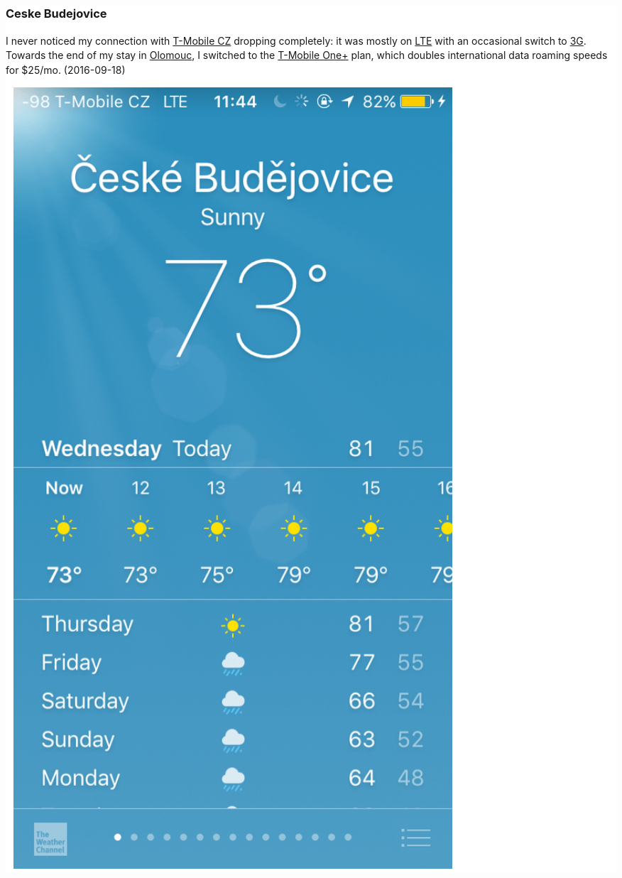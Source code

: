 ### Ceske Budejovice

I never noticed my connection with [T-Mobile CZ][tmobile-cz] dropping completely: it was mostly on [LTE][lte] with an occasional switch to [3G][3g]. Towards the end of my stay in [Olomouc](#olomouc), I switched to the [T-Mobile One+][tmobile-one] plan, which doubles international data roaming speeds for $25/mo. (2016-09-18)

<img src="/images/tmobile/czechrepublic-ceskebudejovice.png" width="640" height="1136" alt="Nice weather in the CR" title="Nice weather in the CR"/>


[3g]: https://en.m.wikipedia.org/wiki/3G
[avea]: http://www.avea.com.tr/web/en/
[cosmote]: https://www.facebook.com/cosmote
[edge]: https://en.m.wikipedia.org/wiki/Enhanced_Data_Rates_for_GSM_Evolution
[google-voice]: https://www.google.com/voice
[gsm]: https://en.m.wikipedia.org/wiki/GSM
[lte]: https://en.m.wikipedia.org/wiki/LTE_(telecommunication)
[mts]: https://www.mts.rs
[nova-is]: https://www.nova.is
[orange-fr]: http://www.orange.fr
[paris-metro]: https://en.m.wikipedia.org/wiki/Paris_M%C3%A9tro
[tele2-ee]: https://tele2.ee
[tele2-lt]: http://tele2.lt
[tele2-lv]: https://www.tele2.lv
[tmobile-a]: http://www.t-mobile.at
[tmobile-countries]: http://www.t-mobile.com/cell-phone-plans/simple-choice-international-plan-countries.html
[tmobile-cz]: https://www.t-mobile.cz/web/en
[tmobile-hr]: https://www.hrvatskitelekom.hr
[tmobile-hu]: https://www.telekom.hu/lakossagi/english
[tmobile-one]: https://explore.t-mobile.com/t-mobile-one
[tmobile-plans]: http://www.t-mobile.com/cell-phone-plans.html
[turkcell]: http://www.turkcell.com.tr
[turk-telekom]: http://turktelekomint.com
[vodafone-ua]: https://www.vodafone.ua
